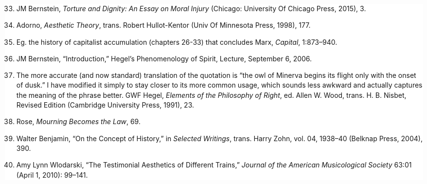 33. JM Bernstein, *Torture and Dignity: An Essay on Moral Injury* (Chicago: University Of Chicago Press, 2015), 3.

34. Adorno, *Aesthetic Theory*, trans. Robert Hullot-Kentor (Univ Of Minnesota Press, 1998), 177.

35. Eg. the history of capitalist accumulation (chapters 26-33) that concludes Marx, *Capital*, 1:873–940.

36. JM Bernstein, “Introduction,” Hegel’s Phenomenology of Spirit, Lecture, September 6, 2006.

37. The more accurate (and now standard) translation of the quotation is “the owl of Minerva begins its flight only with the onset of dusk.” I have modified it simply to stay closer to its more common usage, which sounds less awkward and actually captures the meaning of the phrase better. GWF Hegel, *Elements of the Philosophy of Right*, ed. Allen W. Wood, trans. H. B. Nisbet, Revised Edition (Cambridge University Press, 1991), 23.

38. Rose, *Mourning Becomes the Law*, 69.

39. Walter Benjamin, “On the Concept of History,” in *Selected Writings*, trans. Harry Zohn, vol. 04, 1938–40 (Belknap Press, 2004), 390.
 
40. Amy Lynn Wlodarski, “The Testimonial Aesthetics of Different Trains,” *Journal of the American Musicological Society* 63:01 (April 1, 2010): 99–141.
